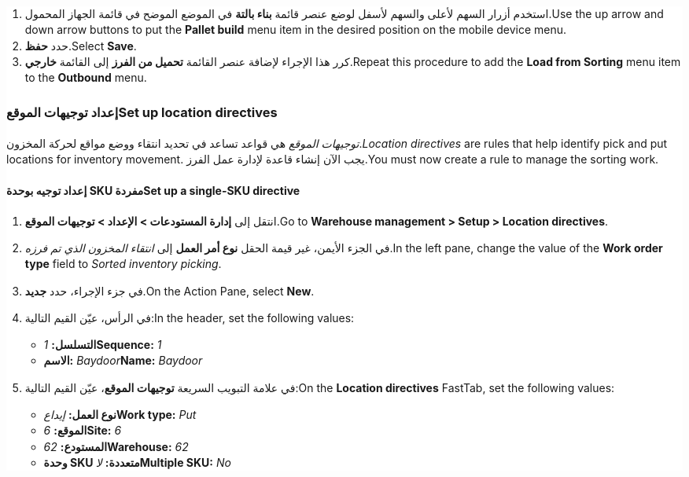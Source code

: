 1. <span data-ttu-id="2d9b4-290">استخدم أزرار السهم لأعلى والسهم لأسفل لوضع عنصر قائمة **بناء بالتة** في الموضع الموضح في قائمة الجهاز المحمول.</span><span class="sxs-lookup"><span data-stu-id="2d9b4-290">Use the up arrow and down arrow buttons to put the **Pallet build** menu item in the desired position on the mobile device menu.</span></span>
1. <span data-ttu-id="2d9b4-291">حدد **حفظ**.</span><span class="sxs-lookup"><span data-stu-id="2d9b4-291">Select **Save**.</span></span>
1. <span data-ttu-id="2d9b4-292">كرر هذا الإجراء لإضافة عنصر القائمة **تحميل من الفرز** إلى القائمة **خارجي**.</span><span class="sxs-lookup"><span data-stu-id="2d9b4-292">Repeat this procedure to add the **Load from Sorting** menu item to the **Outbound** menu.</span></span>

### <a name="set-up-location-directives"></a><span data-ttu-id="2d9b4-293">إعداد توجيهات الموقع</span><span class="sxs-lookup"><span data-stu-id="2d9b4-293">Set up location directives</span></span>

<span data-ttu-id="2d9b4-294">*توجيهات الموقع* هي قواعد تساعد في تحديد انتقاء ووضع مواقع لحركة المخزون.</span><span class="sxs-lookup"><span data-stu-id="2d9b4-294">*Location directives* are rules that help identify pick and put locations for inventory movement.</span></span> <span data-ttu-id="2d9b4-295">يجب الآن إنشاء قاعدة لإدارة عمل الفرز.</span><span class="sxs-lookup"><span data-stu-id="2d9b4-295">You must now create a rule to manage the sorting work.</span></span>

#### <a name="set-up-a-single-sku-directive"></a><span data-ttu-id="2d9b4-296">إعداد توجيه بوحدة SKU مفردة</span><span class="sxs-lookup"><span data-stu-id="2d9b4-296">Set up a single-SKU directive</span></span>

1. <span data-ttu-id="2d9b4-297">انتقل إلى **إدارة المستودعات ‬\> الإعداد‬ \> توجيهات الموقع**.</span><span class="sxs-lookup"><span data-stu-id="2d9b4-297">Go to **Warehouse management \> Setup \> Location directives**.</span></span>
1. <span data-ttu-id="2d9b4-298">في الجزء الأيمن، غير قيمة الحقل **نوع أمر العمل** إلى *انتقاء المخزون الذي تم فرزه*.</span><span class="sxs-lookup"><span data-stu-id="2d9b4-298">In the left pane, change the value of the **Work order type** field to *Sorted inventory picking*.</span></span>
1. <span data-ttu-id="2d9b4-299">في جزء الإجراء، حدد **جديد**.</span><span class="sxs-lookup"><span data-stu-id="2d9b4-299">On the Action Pane, select **New**.</span></span>
1. <span data-ttu-id="2d9b4-300">في الرأس، عيّن القيم التالية:</span><span class="sxs-lookup"><span data-stu-id="2d9b4-300">In the header, set the following values:</span></span>

    - <span data-ttu-id="2d9b4-301">**التسلسل:** *1*</span><span class="sxs-lookup"><span data-stu-id="2d9b4-301">**Sequence:** *1*</span></span>
    - <span data-ttu-id="2d9b4-302">**الاسم:** *Baydoor*</span><span class="sxs-lookup"><span data-stu-id="2d9b4-302">**Name:** *Baydoor*</span></span>

1. <span data-ttu-id="2d9b4-303">في علامة التبويب السريعة **توجيهات الموقع**، عيّن القيم التالية:</span><span class="sxs-lookup"><span data-stu-id="2d9b4-303">On the **Location directives** FastTab, set the following values:</span></span>

    - <span data-ttu-id="2d9b4-304">**نوع العمل:** *إيداع*</span><span class="sxs-lookup"><span data-stu-id="2d9b4-304">**Work type:** *Put*</span></span>
    - <span data-ttu-id="2d9b4-305">**الموقع:** *6*</span><span class="sxs-lookup"><span data-stu-id="2d9b4-305">**Site:** *6*</span></span>
    - <span data-ttu-id="2d9b4-306">**المستودع:** *62*</span><span class="sxs-lookup"><span data-stu-id="2d9b4-306">**Warehouse:** *62*</span></span>
    - <span data-ttu-id="2d9b4-307">**وحدة SKU متعددة:** *لا*</span><span class="sxs-lookup"><span data-stu-id="2d9b4-307">**Multiple SKU:** *No*</span></span>
